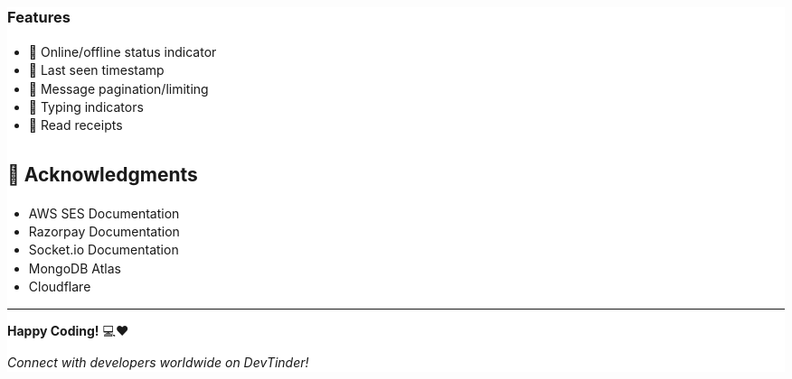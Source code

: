 ### Features
- 🔄 Online/offline status indicator
- 🔄 Last seen timestamp
- 🔄 Message pagination/limiting
- 🔄 Typing indicators
- 🔄 Read receipts

## 🙏 Acknowledgments

- AWS SES Documentation
- Razorpay Documentation
- Socket.io Documentation
- MongoDB Atlas
- Cloudflare

---

**Happy Coding!** 💻❤️

*Connect with developers worldwide on DevTinder!*
